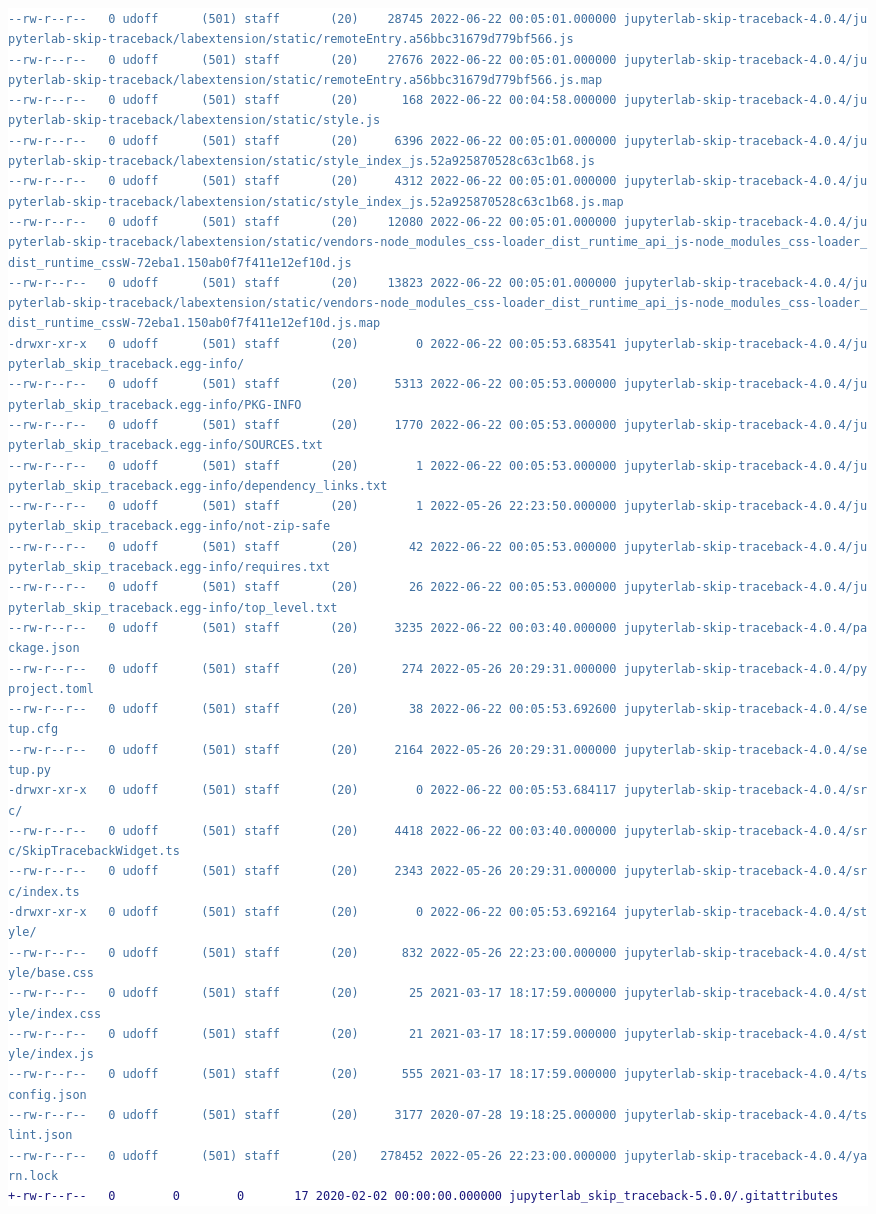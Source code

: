 ```diff
--rw-r--r--   0 udoff      (501) staff       (20)    28745 2022-06-22 00:05:01.000000 jupyterlab-skip-traceback-4.0.4/jupyterlab-skip-traceback/labextension/static/remoteEntry.a56bbc31679d779bf566.js
--rw-r--r--   0 udoff      (501) staff       (20)    27676 2022-06-22 00:05:01.000000 jupyterlab-skip-traceback-4.0.4/jupyterlab-skip-traceback/labextension/static/remoteEntry.a56bbc31679d779bf566.js.map
--rw-r--r--   0 udoff      (501) staff       (20)      168 2022-06-22 00:04:58.000000 jupyterlab-skip-traceback-4.0.4/jupyterlab-skip-traceback/labextension/static/style.js
--rw-r--r--   0 udoff      (501) staff       (20)     6396 2022-06-22 00:05:01.000000 jupyterlab-skip-traceback-4.0.4/jupyterlab-skip-traceback/labextension/static/style_index_js.52a925870528c63c1b68.js
--rw-r--r--   0 udoff      (501) staff       (20)     4312 2022-06-22 00:05:01.000000 jupyterlab-skip-traceback-4.0.4/jupyterlab-skip-traceback/labextension/static/style_index_js.52a925870528c63c1b68.js.map
--rw-r--r--   0 udoff      (501) staff       (20)    12080 2022-06-22 00:05:01.000000 jupyterlab-skip-traceback-4.0.4/jupyterlab-skip-traceback/labextension/static/vendors-node_modules_css-loader_dist_runtime_api_js-node_modules_css-loader_dist_runtime_cssW-72eba1.150ab0f7f411e12ef10d.js
--rw-r--r--   0 udoff      (501) staff       (20)    13823 2022-06-22 00:05:01.000000 jupyterlab-skip-traceback-4.0.4/jupyterlab-skip-traceback/labextension/static/vendors-node_modules_css-loader_dist_runtime_api_js-node_modules_css-loader_dist_runtime_cssW-72eba1.150ab0f7f411e12ef10d.js.map
-drwxr-xr-x   0 udoff      (501) staff       (20)        0 2022-06-22 00:05:53.683541 jupyterlab-skip-traceback-4.0.4/jupyterlab_skip_traceback.egg-info/
--rw-r--r--   0 udoff      (501) staff       (20)     5313 2022-06-22 00:05:53.000000 jupyterlab-skip-traceback-4.0.4/jupyterlab_skip_traceback.egg-info/PKG-INFO
--rw-r--r--   0 udoff      (501) staff       (20)     1770 2022-06-22 00:05:53.000000 jupyterlab-skip-traceback-4.0.4/jupyterlab_skip_traceback.egg-info/SOURCES.txt
--rw-r--r--   0 udoff      (501) staff       (20)        1 2022-06-22 00:05:53.000000 jupyterlab-skip-traceback-4.0.4/jupyterlab_skip_traceback.egg-info/dependency_links.txt
--rw-r--r--   0 udoff      (501) staff       (20)        1 2022-05-26 22:23:50.000000 jupyterlab-skip-traceback-4.0.4/jupyterlab_skip_traceback.egg-info/not-zip-safe
--rw-r--r--   0 udoff      (501) staff       (20)       42 2022-06-22 00:05:53.000000 jupyterlab-skip-traceback-4.0.4/jupyterlab_skip_traceback.egg-info/requires.txt
--rw-r--r--   0 udoff      (501) staff       (20)       26 2022-06-22 00:05:53.000000 jupyterlab-skip-traceback-4.0.4/jupyterlab_skip_traceback.egg-info/top_level.txt
--rw-r--r--   0 udoff      (501) staff       (20)     3235 2022-06-22 00:03:40.000000 jupyterlab-skip-traceback-4.0.4/package.json
--rw-r--r--   0 udoff      (501) staff       (20)      274 2022-05-26 20:29:31.000000 jupyterlab-skip-traceback-4.0.4/pyproject.toml
--rw-r--r--   0 udoff      (501) staff       (20)       38 2022-06-22 00:05:53.692600 jupyterlab-skip-traceback-4.0.4/setup.cfg
--rw-r--r--   0 udoff      (501) staff       (20)     2164 2022-05-26 20:29:31.000000 jupyterlab-skip-traceback-4.0.4/setup.py
-drwxr-xr-x   0 udoff      (501) staff       (20)        0 2022-06-22 00:05:53.684117 jupyterlab-skip-traceback-4.0.4/src/
--rw-r--r--   0 udoff      (501) staff       (20)     4418 2022-06-22 00:03:40.000000 jupyterlab-skip-traceback-4.0.4/src/SkipTracebackWidget.ts
--rw-r--r--   0 udoff      (501) staff       (20)     2343 2022-05-26 20:29:31.000000 jupyterlab-skip-traceback-4.0.4/src/index.ts
-drwxr-xr-x   0 udoff      (501) staff       (20)        0 2022-06-22 00:05:53.692164 jupyterlab-skip-traceback-4.0.4/style/
--rw-r--r--   0 udoff      (501) staff       (20)      832 2022-05-26 22:23:00.000000 jupyterlab-skip-traceback-4.0.4/style/base.css
--rw-r--r--   0 udoff      (501) staff       (20)       25 2021-03-17 18:17:59.000000 jupyterlab-skip-traceback-4.0.4/style/index.css
--rw-r--r--   0 udoff      (501) staff       (20)       21 2021-03-17 18:17:59.000000 jupyterlab-skip-traceback-4.0.4/style/index.js
--rw-r--r--   0 udoff      (501) staff       (20)      555 2021-03-17 18:17:59.000000 jupyterlab-skip-traceback-4.0.4/tsconfig.json
--rw-r--r--   0 udoff      (501) staff       (20)     3177 2020-07-28 19:18:25.000000 jupyterlab-skip-traceback-4.0.4/tslint.json
--rw-r--r--   0 udoff      (501) staff       (20)   278452 2022-05-26 22:23:00.000000 jupyterlab-skip-traceback-4.0.4/yarn.lock
+-rw-r--r--   0        0        0       17 2020-02-02 00:00:00.000000 jupyterlab_skip_traceback-5.0.0/.gitattributes
```